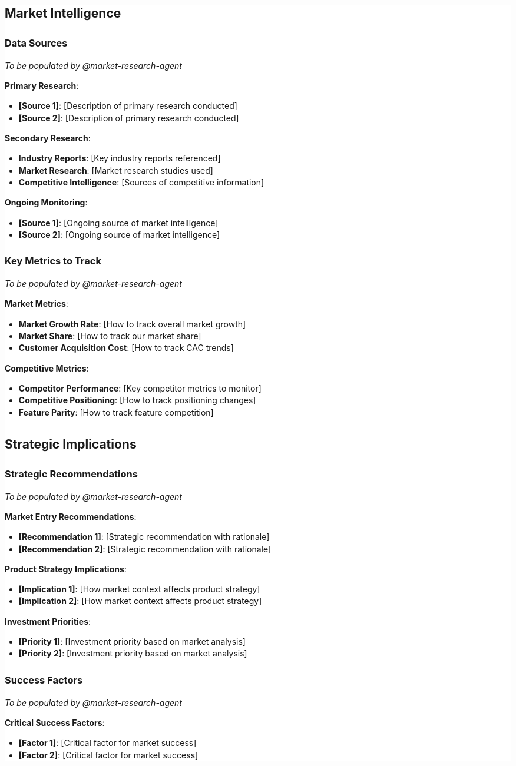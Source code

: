 ## Market Intelligence

### Data Sources
*To be populated by @market-research-agent*

**Primary Research**:
- **[Source 1]**: [Description of primary research conducted]
- **[Source 2]**: [Description of primary research conducted]

**Secondary Research**:
- **Industry Reports**: [Key industry reports referenced]
- **Market Research**: [Market research studies used]
- **Competitive Intelligence**: [Sources of competitive information]

**Ongoing Monitoring**:
- **[Source 1]**: [Ongoing source of market intelligence]
- **[Source 2]**: [Ongoing source of market intelligence]

### Key Metrics to Track
*To be populated by @market-research-agent*

**Market Metrics**:
- **Market Growth Rate**: [How to track overall market growth]
- **Market Share**: [How to track our market share]
- **Customer Acquisition Cost**: [How to track CAC trends]

**Competitive Metrics**:
- **Competitor Performance**: [Key competitor metrics to monitor]
- **Competitive Positioning**: [How to track positioning changes]
- **Feature Parity**: [How to track feature competition]

## Strategic Implications

### Strategic Recommendations
*To be populated by @market-research-agent*

**Market Entry Recommendations**:
- **[Recommendation 1]**: [Strategic recommendation with rationale]
- **[Recommendation 2]**: [Strategic recommendation with rationale]

**Product Strategy Implications**:
- **[Implication 1]**: [How market context affects product strategy]
- **[Implication 2]**: [How market context affects product strategy]

**Investment Priorities**:
- **[Priority 1]**: [Investment priority based on market analysis]
- **[Priority 2]**: [Investment priority based on market analysis]

### Success Factors
*To be populated by @market-research-agent*

**Critical Success Factors**:
- **[Factor 1]**: [Critical factor for market success]
- **[Factor 2]**: [Critical factor for market success]
